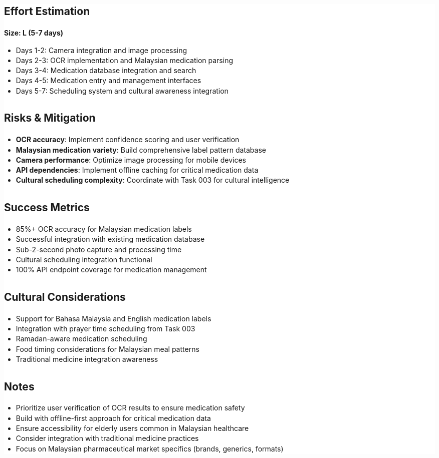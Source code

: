 ## Effort Estimation
**Size: L (5-7 days)**
- Days 1-2: Camera integration and image processing
- Days 2-3: OCR implementation and Malaysian medication parsing
- Days 3-4: Medication database integration and search
- Days 4-5: Medication entry and management interfaces
- Days 5-7: Scheduling system and cultural awareness integration

## Risks & Mitigation
- **OCR accuracy**: Implement confidence scoring and user verification
- **Malaysian medication variety**: Build comprehensive label pattern database
- **Camera performance**: Optimize image processing for mobile devices
- **API dependencies**: Implement offline caching for critical medication data
- **Cultural scheduling complexity**: Coordinate with Task 003 for cultural intelligence

## Success Metrics
- 85%+ OCR accuracy for Malaysian medication labels
- Successful integration with existing medication database
- Sub-2-second photo capture and processing time
- Cultural scheduling integration functional
- 100% API endpoint coverage for medication management

## Cultural Considerations
- Support for Bahasa Malaysia and English medication labels
- Integration with prayer time scheduling from Task 003
- Ramadan-aware medication scheduling
- Food timing considerations for Malaysian meal patterns
- Traditional medicine integration awareness

## Notes
- Prioritize user verification of OCR results to ensure medication safety
- Build with offline-first approach for critical medication data
- Ensure accessibility for elderly users common in Malaysian healthcare
- Consider integration with traditional medicine practices
- Focus on Malaysian pharmaceutical market specifics (brands, generics, formats)